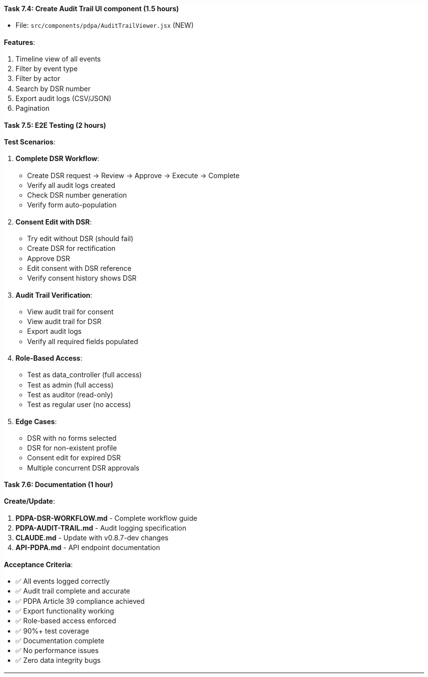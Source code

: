**Task 7.4: Create Audit Trail UI component (1.5 hours)**
- File: `src/components/pdpa/AuditTrailViewer.jsx` (NEW)

**Features**:
1. Timeline view of all events
2. Filter by event type
3. Filter by actor
4. Search by DSR number
5. Export audit logs (CSV/JSON)
6. Pagination

**Task 7.5: E2E Testing (2 hours)**

**Test Scenarios**:
1. **Complete DSR Workflow**:
   - Create DSR request → Review → Approve → Execute → Complete
   - Verify all audit logs created
   - Check DSR number generation
   - Verify form auto-population

2. **Consent Edit with DSR**:
   - Try edit without DSR (should fail)
   - Create DSR for rectification
   - Approve DSR
   - Edit consent with DSR reference
   - Verify consent history shows DSR

3. **Audit Trail Verification**:
   - View audit trail for consent
   - View audit trail for DSR
   - Export audit logs
   - Verify all required fields populated

4. **Role-Based Access**:
   - Test as data_controller (full access)
   - Test as admin (full access)
   - Test as auditor (read-only)
   - Test as regular user (no access)

5. **Edge Cases**:
   - DSR with no forms selected
   - DSR for non-existent profile
   - Consent edit for expired DSR
   - Multiple concurrent DSR approvals

**Task 7.6: Documentation (1 hour)**

**Create/Update**:
1. **PDPA-DSR-WORKFLOW.md** - Complete workflow guide
2. **PDPA-AUDIT-TRAIL.md** - Audit logging specification
3. **CLAUDE.md** - Update with v0.8.7-dev changes
4. **API-PDPA.md** - API endpoint documentation

**Acceptance Criteria**:
- ✅ All events logged correctly
- ✅ Audit trail complete and accurate
- ✅ PDPA Article 39 compliance achieved
- ✅ Export functionality working
- ✅ Role-based access enforced
- ✅ 90%+ test coverage
- ✅ Documentation complete
- ✅ No performance issues
- ✅ Zero data integrity bugs

---